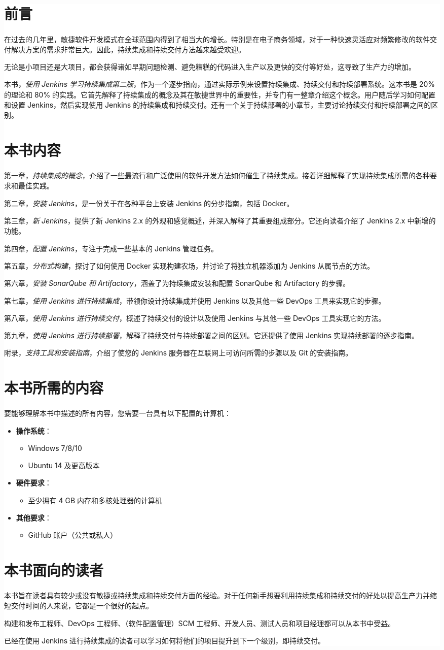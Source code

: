# 前言

在过去的几年里，敏捷软件开发模式在全球范围内得到了相当大的增长。特别是在电子商务领域，对于一种快速灵活应对频繁修改的软件交付解决方案的需求非常巨大。因此，持续集成和持续交付方法越来越受欢迎。

无论是小项目还是大项目，都会获得诸如早期问题检测、避免糟糕的代码进入生产以及更快的交付等好处，这导致了生产力的增加。

本书，*使用 Jenkins 学习持续集成第二版*，作为一个逐步指南，通过实际示例来设置持续集成、持续交付和持续部署系统。这本书是 20% 的理论和 80% 的实践。它首先解释了持续集成的概念及其在敏捷世界中的重要性，并专门有一整章介绍这个概念。用户随后学习如何配置和设置 Jenkins，然后实现使用 Jenkins 的持续集成和持续交付。还有一个关于持续部署的小章节，主要讨论持续交付和持续部署之间的区别。

# 本书内容

第一章，*持续集成的概念*，介绍了一些最流行和广泛使用的软件开发方法如何催生了持续集成。接着详细解释了实现持续集成所需的各种要求和最佳实践。

第二章，*安装 Jenkins*，是一份关于在各种平台上安装 Jenkins 的分步指南，包括 Docker。

第三章，*新 Jenkins*，提供了新 Jenkins 2.x 的外观和感觉概述，并深入解释了其重要组成部分。它还向读者介绍了 Jenkins 2.x 中新增的功能。

第四章，*配置 Jenkins*，专注于完成一些基本的 Jenkins 管理任务。

第五章，*分布式构建*，探讨了如何使用 Docker 实现构建农场，并讨论了将独立机器添加为 Jenkins 从属节点的方法。

第六章，*安装 SonarQube 和 Artifactory*，涵盖了为持续集成安装和配置 SonarQube 和 Artifactory 的步骤。

第七章，*使用 Jenkins 进行持续集成*，带领你设计持续集成并使用 Jenkins 以及其他一些 DevOps 工具来实现它的步骤。

第八章，*使用 Jenkins 进行持续交付*，概述了持续交付的设计以及使用 Jenkins 与其他一些 DevOps 工具实现它的方法。

第九章，*使用 Jenkins 进行持续部署*，解释了持续交付与持续部署之间的区别。它还提供了使用 Jenkins 实现持续部署的逐步指南。

附录，*支持工具和安装指南*，介绍了使您的 Jenkins 服务器在互联网上可访问所需的步骤以及 Git 的安装指南。

# 本书所需的内容

要能够理解本书中描述的所有内容，您需要一台具有以下配置的计算机：

+   **操作系统**：

    +   Windows 7/8/10

    +   Ubuntu 14 及更高版本

+   **硬件要求**：

    +   至少拥有 4 GB 内存和多核处理器的计算机

+   **其他要求**：

    +   GitHub 账户（公共或私人）

# 本书面向的读者

本书旨在读者具有较少或没有敏捷或持续集成和持续交付方面的经验。对于任何新手想要利用持续集成和持续交付的好处以提高生产力并缩短交付时间的人来说，它都是一个很好的起点。

构建和发布工程师、DevOps 工程师、（软件配置管理）SCM 工程师、开发人员、测试人员和项目经理都可以从本书中受益。

已经在使用 Jenkins 进行持续集成的读者可以学习如何将他们的项目提升到下一个级别，即持续交付。
